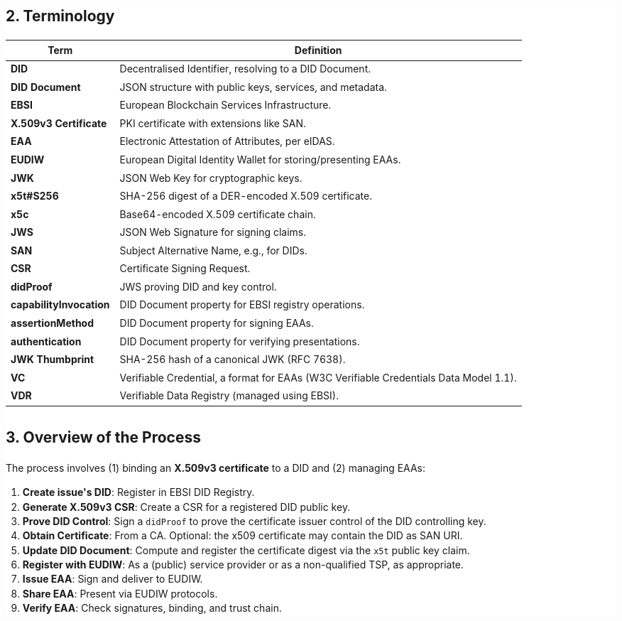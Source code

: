 ## 2. Terminology

| Term                     | Definition                                                                            |
| ------------------------ | ------------------------------------------------------------------------------------- |
| **DID**                  | Decentralised Identifier, resolving to a DID Document.                                |
| **DID Document**         | JSON structure with public keys, services, and metadata.                              |
| **EBSI**                 | European Blockchain Services Infrastructure.                                          |
| **X.509v3 Certificate**  | PKI certificate with extensions like SAN.                                             |
| **EAA**                  | Electronic Attestation of Attributes, per eIDAS.                                      |
| **EUDIW**                | European Digital Identity Wallet for storing/presenting EAAs.                         |
| **JWK**                  | JSON Web Key for cryptographic keys.                                                  |
| **x5t#S256**             | SHA-256 digest of a DER-encoded X.509 certificate.                                    |
| **x5c**                  | Base64-encoded X.509 certificate chain.                                               |
| **JWS**                  | JSON Web Signature for signing claims.                                                |
| **SAN**                  | Subject Alternative Name, e.g., for DIDs.                                             |
| **CSR**                  | Certificate Signing Request.                                                          |
| **didProof**             | JWS proving DID and key control.                                                      |
| **capabilityInvocation** | DID Document property for EBSI registry operations.                                   |
| **assertionMethod**      | DID Document property for signing EAAs.                                               |
| **authentication**       | DID Document property for verifying presentations.                                    |
| **JWK Thumbprint**       | SHA-256 hash of a canonical JWK (RFC 7638).                                           |
| **VC**                   | Verifiable Credential, a format for EAAs (W3C Verifiable Credentials Data Model 1.1). |
| **VDR**                  | Verifiable Data Registry (managed using EBSI).|

## 3. Overview of the Process

The process involves (1) binding an **X.509v3 certificate** to a DID and (2) managing EAAs:

1. **Create issue's DID**: Register in EBSI DID Registry.
2. **Generate X.509v3 CSR**: Create a CSR for a registered DID public key.
3. **Prove DID Control**: Sign a `didProof` to prove the certificate issuer control of the DID controlling key.
4. **Obtain Certificate**: From a CA. Optional: the x509 certificate may contain the DID as SAN URI.
5. **Update DID Document**: Compute and register the certificate digest via the `x5t` public key claim.
6. **Register with EUDIW**: As a (public) service provider or as a non-qualified TSP, as appropriate.
7. **Issue EAA**: Sign and deliver to EUDIW.
8. **Share EAA**: Present via EUDIW protocols.
9. **Verify EAA**: Check signatures, binding, and trust chain.
